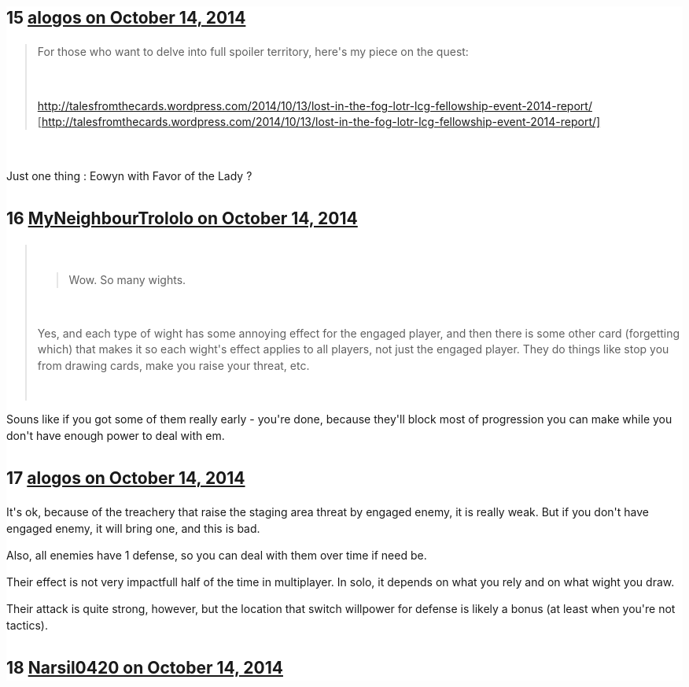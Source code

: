 ## 15 [alogos on October 14, 2014](https://community.fantasyflightgames.com/topic/124699-fog-on-the-barrow-downs/?do=findComment&comment=1299223)

> For those who want to delve into full spoiler territory, here's my piece on the quest:
> 
>  
> 
> http://talesfromthecards.wordpress.com/2014/10/13/lost-in-the-fog-lotr-lcg-fellowship-event-2014-report/ [http://talesfromthecards.wordpress.com/2014/10/13/lost-in-the-fog-lotr-lcg-fellowship-event-2014-report/]

 

Just one thing : Eowyn with Favor of the Lady ?

## 16 [MyNeighbourTrololo on October 14, 2014](https://community.fantasyflightgames.com/topic/124699-fog-on-the-barrow-downs/?do=findComment&comment=1299246)

>  
> 
> > Wow. So many wights.
> 
>  
> 
> Yes, and each type of wight has some annoying effect for the engaged player, and then there is some other card (forgetting which) that makes it so each wight's effect applies to all players, not just the engaged player. They do things like stop you from drawing cards, make you raise your threat, etc. 
> 
>  

Souns like if you got some of them really early - you're done, because they'll block most of progression you can make while you don't have enough power to deal with em.

## 17 [alogos on October 14, 2014](https://community.fantasyflightgames.com/topic/124699-fog-on-the-barrow-downs/?do=findComment&comment=1299320)

It's ok, because of the treachery that raise the staging area threat by engaged enemy, it is really weak. But if you don't have engaged enemy, it will bring one, and this is bad.

Also, all enemies have 1 defense, so you can deal with them over time if need be.

Their effect is not very impactfull half of the time in multiplayer. In solo, it depends on what you rely and on what wight you draw.

Their attack is quite strong, however, but the location that switch willpower for defense is likely a bonus (at least when you're not tactics).

## 18 [Narsil0420 on October 14, 2014](https://community.fantasyflightgames.com/topic/124699-fog-on-the-barrow-downs/?do=findComment&comment=1299355)
